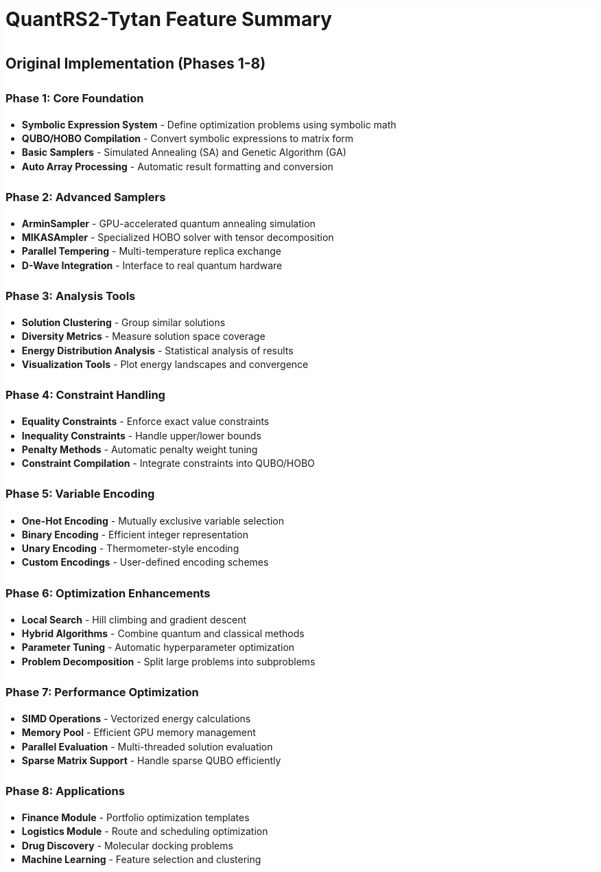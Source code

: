 # QuantRS2-Tytan Feature Summary

## Original Implementation (Phases 1-8)

### Phase 1: Core Foundation
- **Symbolic Expression System** - Define optimization problems using symbolic math
- **QUBO/HOBO Compilation** - Convert symbolic expressions to matrix form
- **Basic Samplers** - Simulated Annealing (SA) and Genetic Algorithm (GA)
- **Auto Array Processing** - Automatic result formatting and conversion

### Phase 2: Advanced Samplers
- **ArminSampler** - GPU-accelerated quantum annealing simulation
- **MIKASAmpler** - Specialized HOBO solver with tensor decomposition
- **Parallel Tempering** - Multi-temperature replica exchange
- **D-Wave Integration** - Interface to real quantum hardware

### Phase 3: Analysis Tools
- **Solution Clustering** - Group similar solutions
- **Diversity Metrics** - Measure solution space coverage
- **Energy Distribution Analysis** - Statistical analysis of results
- **Visualization Tools** - Plot energy landscapes and convergence

### Phase 4: Constraint Handling
- **Equality Constraints** - Enforce exact value constraints
- **Inequality Constraints** - Handle upper/lower bounds
- **Penalty Methods** - Automatic penalty weight tuning
- **Constraint Compilation** - Integrate constraints into QUBO/HOBO

### Phase 5: Variable Encoding
- **One-Hot Encoding** - Mutually exclusive variable selection
- **Binary Encoding** - Efficient integer representation
- **Unary Encoding** - Thermometer-style encoding
- **Custom Encodings** - User-defined encoding schemes

### Phase 6: Optimization Enhancements
- **Local Search** - Hill climbing and gradient descent
- **Hybrid Algorithms** - Combine quantum and classical methods
- **Parameter Tuning** - Automatic hyperparameter optimization
- **Problem Decomposition** - Split large problems into subproblems

### Phase 7: Performance Optimization
- **SIMD Operations** - Vectorized energy calculations
- **Memory Pool** - Efficient GPU memory management
- **Parallel Evaluation** - Multi-threaded solution evaluation
- **Sparse Matrix Support** - Handle sparse QUBO efficiently

### Phase 8: Applications
- **Finance Module** - Portfolio optimization templates
- **Logistics Module** - Route and scheduling optimization
- **Drug Discovery** - Molecular docking problems
- **Machine Learning** - Feature selection and clustering
